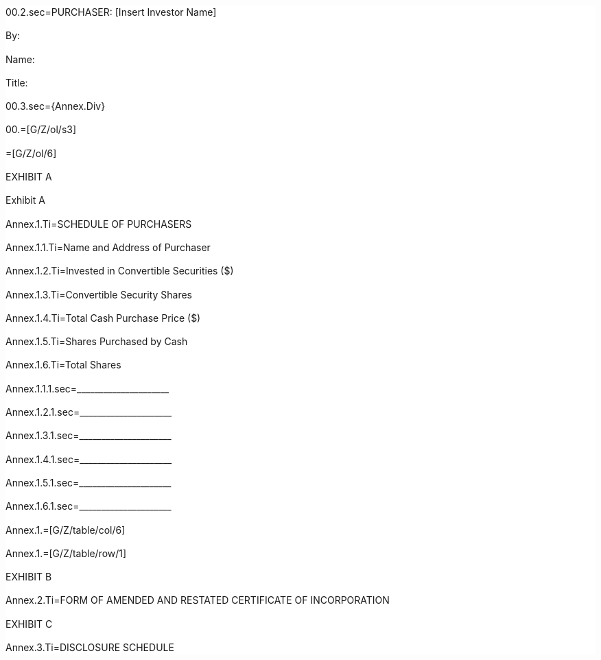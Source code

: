 


00.2.sec=PURCHASER:	[Insert Investor Name]





By:		

Name:		

Title:		



00.3.sec={Annex.Div}

00.=[G/Z/ol/s3]


=[G/Z/ol/6]

 

EXHIBIT A

Exhibit A

Annex.1.Ti=SCHEDULE OF PURCHASERS 

Annex.1.1.Ti=Name and Address of Purchaser 

Annex.1.2.Ti=Invested in Convertible Securities ($)

Annex.1.3.Ti=Convertible Security Shares

Annex.1.4.Ti=Total Cash Purchase Price ($)

Annex.1.5.Ti=Shares Purchased by Cash

Annex.1.6.Ti=Total Shares

Annex.1.1.1.sec=_____________________

Annex.1.2.1.sec=_____________________

Annex.1.3.1.sec=_____________________

Annex.1.4.1.sec=_____________________

Annex.1.5.1.sec=_____________________

Annex.1.6.1.sec=_____________________

Annex.1.=[G/Z/table/col/6]

Annex.1.=[G/Z/table/row/1]

 
EXHIBIT B

Annex.2.Ti=FORM OF AMENDED AND RESTATED CERTIFICATE OF INCORPORATION

EXHIBIT C

Annex.3.Ti=DISCLOSURE SCHEDULE
